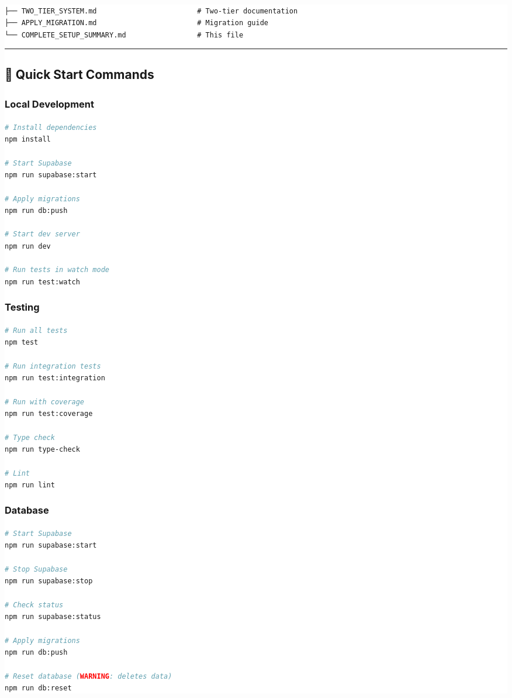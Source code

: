 ```
├── TWO_TIER_SYSTEM.md                        # Two-tier documentation
├── APPLY_MIGRATION.md                        # Migration guide
└── COMPLETE_SETUP_SUMMARY.md                 # This file
```

---

## 🚀 Quick Start Commands

### Local Development

```bash
# Install dependencies
npm install

# Start Supabase
npm run supabase:start

# Apply migrations
npm run db:push

# Start dev server
npm run dev

# Run tests in watch mode
npm run test:watch
```

### Testing

```bash
# Run all tests
npm test

# Run integration tests
npm run test:integration

# Run with coverage
npm run test:coverage

# Type check
npm run type-check

# Lint
npm run lint
```

### Database

```bash
# Start Supabase
npm run supabase:start

# Stop Supabase
npm run supabase:stop

# Check status
npm run supabase:status

# Apply migrations
npm run db:push

# Reset database (WARNING: deletes data)
npm run db:reset
```